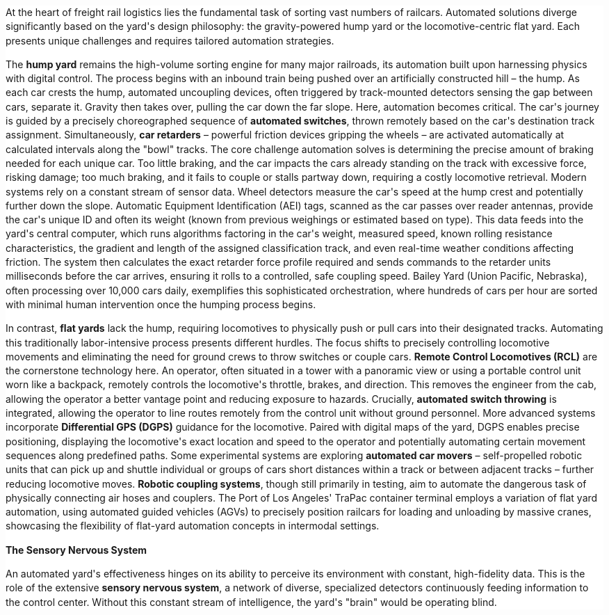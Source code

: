 At the heart of freight rail logistics lies the fundamental task of sorting vast numbers of railcars. Automated solutions diverge significantly based on the yard's design philosophy: the gravity-powered hump yard or the locomotive-centric flat yard. Each presents unique challenges and requires tailored automation strategies.

The **hump yard** remains the high-volume sorting engine for many major railroads, its automation built upon harnessing physics with digital control. The process begins with an inbound train being pushed over an artificially constructed hill – the hump. As each car crests the hump, automated uncoupling devices, often triggered by track-mounted detectors sensing the gap between cars, separate it. Gravity then takes over, pulling the car down the far slope. Here, automation becomes critical. The car's journey is guided by a precisely choreographed sequence of **automated switches**, thrown remotely based on the car's destination track assignment. Simultaneously, **car retarders** – powerful friction devices gripping the wheels – are activated automatically at calculated intervals along the "bowl" tracks. The core challenge automation solves is determining the precise amount of braking needed for each unique car. Too little braking, and the car impacts the cars already standing on the track with excessive force, risking damage; too much braking, and it fails to couple or stalls partway down, requiring a costly locomotive retrieval. Modern systems rely on a constant stream of sensor data. Wheel detectors measure the car's speed at the hump crest and potentially further down the slope. Automatic Equipment Identification (AEI) tags, scanned as the car passes over reader antennas, provide the car's unique ID and often its weight (known from previous weighings or estimated based on type). This data feeds into the yard's central computer, which runs algorithms factoring in the car's weight, measured speed, known rolling resistance characteristics, the gradient and length of the assigned classification track, and even real-time weather conditions affecting friction. The system then calculates the exact retarder force profile required and sends commands to the retarder units milliseconds before the car arrives, ensuring it rolls to a controlled, safe coupling speed. Bailey Yard (Union Pacific, Nebraska), often processing over 10,000 cars daily, exemplifies this sophisticated orchestration, where hundreds of cars per hour are sorted with minimal human intervention once the humping process begins.

In contrast, **flat yards** lack the hump, requiring locomotives to physically push or pull cars into their designated tracks. Automating this traditionally labor-intensive process presents different hurdles. The focus shifts to precisely controlling locomotive movements and eliminating the need for ground crews to throw switches or couple cars. **Remote Control Locomotives (RCL)** are the cornerstone technology here. An operator, often situated in a tower with a panoramic view or using a portable control unit worn like a backpack, remotely controls the locomotive's throttle, brakes, and direction. This removes the engineer from the cab, allowing the operator a better vantage point and reducing exposure to hazards. Crucially, **automated switch throwing** is integrated, allowing the operator to line routes remotely from the control unit without ground personnel. More advanced systems incorporate **Differential GPS (DGPS)** guidance for the locomotive. Paired with digital maps of the yard, DGPS enables precise positioning, displaying the locomotive's exact location and speed to the operator and potentially automating certain movement sequences along predefined paths. Some experimental systems are exploring **automated car movers** – self-propelled robotic units that can pick up and shuttle individual or groups of cars short distances within a track or between adjacent tracks – further reducing locomotive moves. **Robotic coupling systems**, though still primarily in testing, aim to automate the dangerous task of physically connecting air hoses and couplers. The Port of Los Angeles' TraPac container terminal employs a variation of flat yard automation, using automated guided vehicles (AGVs) to precisely position railcars for loading and unloading by massive cranes, showcasing the flexibility of flat-yard automation concepts in intermodal settings.

**The Sensory Nervous System**

An automated yard's effectiveness hinges on its ability to perceive its environment with constant, high-fidelity data. This is the role of the extensive **sensory nervous system**, a network of diverse, specialized detectors continuously feeding information to the control center. Without this constant stream of intelligence, the yard's "brain" would be operating blind.
